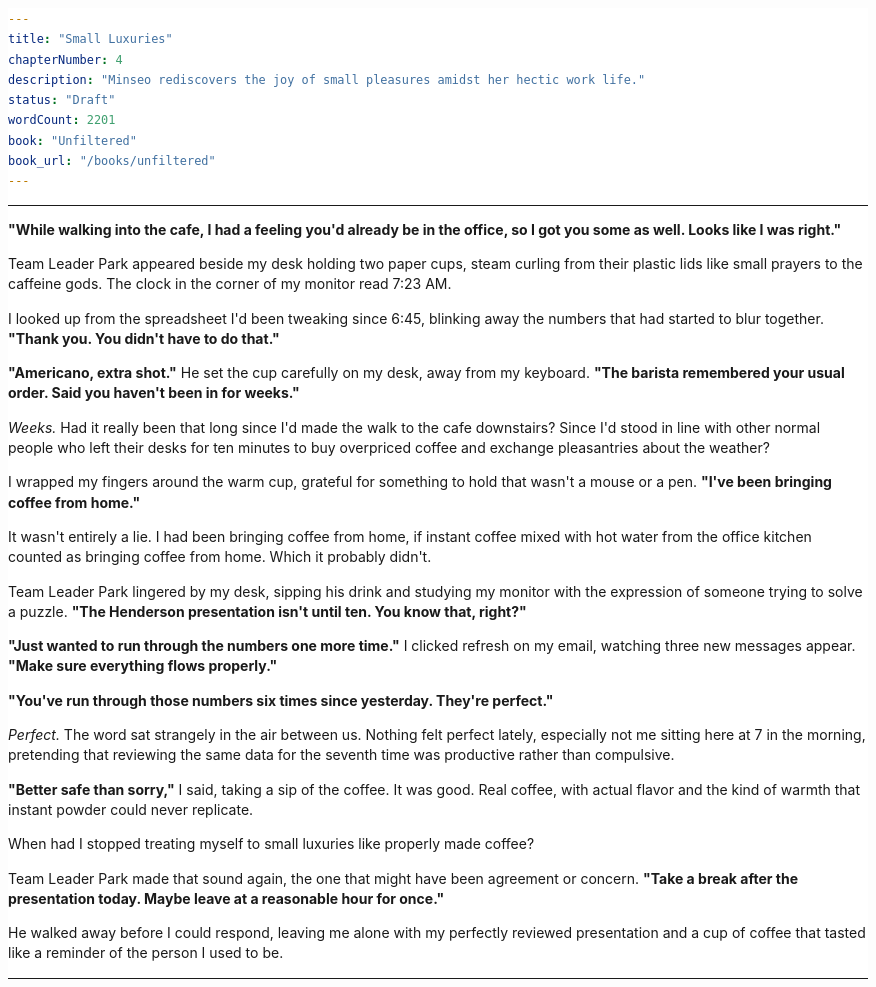 ```yaml
---
title: "Small Luxuries"
chapterNumber: 4
description: "Minseo rediscovers the joy of small pleasures amidst her hectic work life."
status: "Draft"
wordCount: 2201
book: "Unfiltered"
book_url: "/books/unfiltered"
---
```


---

**"While walking into the cafe, I had a feeling you'd already be in the office, so I got you some as well. Looks like I was right."**

Team Leader Park appeared beside my desk holding two paper cups, steam curling from their plastic lids like small prayers to the caffeine gods. The clock in the corner of my monitor read 7:23 AM.

I looked up from the spreadsheet I'd been tweaking since 6:45, blinking away the numbers that had started to blur together. **"Thank you. You didn't have to do that."**

**"Americano, extra shot."** He set the cup carefully on my desk, away from my keyboard. **"The barista remembered your usual order. Said you haven't been in for weeks."**

*Weeks.* Had it really been that long since I'd made the walk to the cafe downstairs? Since I'd stood in line with other normal people who left their desks for ten minutes to buy overpriced coffee and exchange pleasantries about the weather?

I wrapped my fingers around the warm cup, grateful for something to hold that wasn't a mouse or a pen. **"I've been bringing coffee from home."**

It wasn't entirely a lie. I had been bringing coffee from home, if instant coffee mixed with hot water from the office kitchen counted as bringing coffee from home. Which it probably didn't.

Team Leader Park lingered by my desk, sipping his drink and studying my monitor with the expression of someone trying to solve a puzzle. **"The Henderson presentation isn't until ten. You know that, right?"**

**"Just wanted to run through the numbers one more time."** I clicked refresh on my email, watching three new messages appear. **"Make sure everything flows properly."**

**"You've run through those numbers six times since yesterday. They're perfect."**

*Perfect.* The word sat strangely in the air between us. Nothing felt perfect lately, especially not me sitting here at 7 in the morning, pretending that reviewing the same data for the seventh time was productive rather than compulsive.

**"Better safe than sorry,"** I said, taking a sip of the coffee. It was good. Real coffee, with actual flavor and the kind of warmth that instant powder could never replicate. 

When had I stopped treating myself to small luxuries like properly made coffee?

Team Leader Park made that sound again, the one that might have been agreement or concern. **"Take a break after the presentation today. Maybe leave at a reasonable hour for once."**

He walked away before I could respond, leaving me alone with my perfectly reviewed presentation and a cup of coffee that tasted like a reminder of the person I used to be.

---